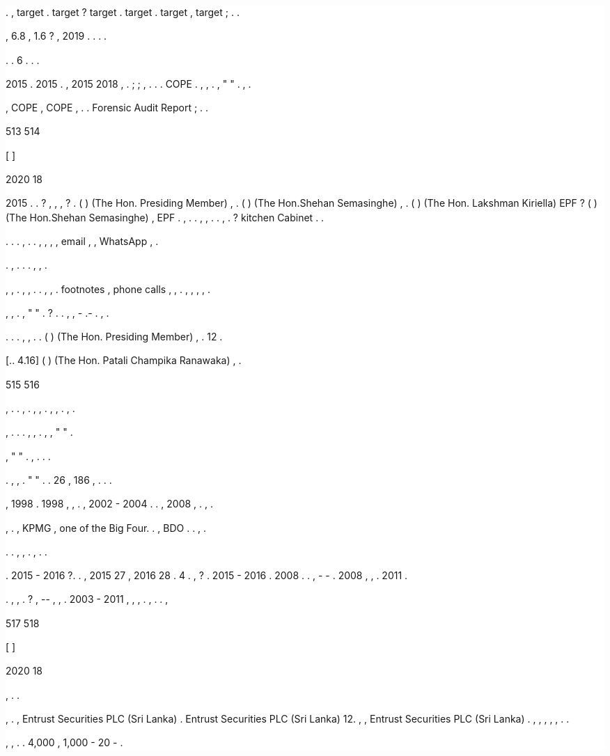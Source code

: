 . , target . target ? target . target . target , target ; . .

, 6.8 , 1.6 ? , 2019 . . . .

. . 6 . . .

2015 . 2015 . , 2015 2018 , . ; ; , . . . COPE . , , . , " " . , .

, COPE , COPE , . . Forensic Audit Report ; . .

513 514

[ ]

2020 18

2015 . . ? , , , ? . ( ) (The Hon. Presiding Member) , . ( ) (The Hon.Shehan Semasinghe) , . ( ) (The Hon. Lakshman Kiriella) EPF ? ( ) (The Hon.Shehan Semasinghe) , EPF . , . . , , . . , . ? kitchen Cabinet . .

. . . , . . , , , , email , , WhatsApp , .

. , . . . , , .

, , . , , . . , , . footnotes , phone calls , , . , , , , .

, , . , " " . ? . . , , - .- . , .

. . . , , . . ( ) (The Hon. Presiding Member) , . 12 .

[.. 4.16] ( ) (The Hon. Patali Champika Ranawaka) , .

515 516

, . . , . , , . , , . , .

, . . . , , . , , " " .

, " " . , . . .

. , , . " " . . 26 , 186 , . . .

, 1998 . 1998 , , . , 2002 - 2004 . . , 2008 , . , .

, . , KPMG , one of the Big Four. . , BDO . . , .

. . , , . , . .

. 2015 - 2016 ?. . , 2015 27 , 2016 28 . 4 . , ? . 2015 - 2016 . 2008 . . , - - . 2008 , , . 2011 .

. , , . ? , -- , , . 2003 - 2011 , , , . , . . ,

517 518

[ ]

2020 18

, . .

, . , Entrust Securities PLC (Sri Lanka) . Entrust Securities PLC (Sri Lanka) 12. , , Entrust Securities PLC (Sri Lanka) . , , , , , . .

, , . . 4,000 , 1,000 - 20 - .

